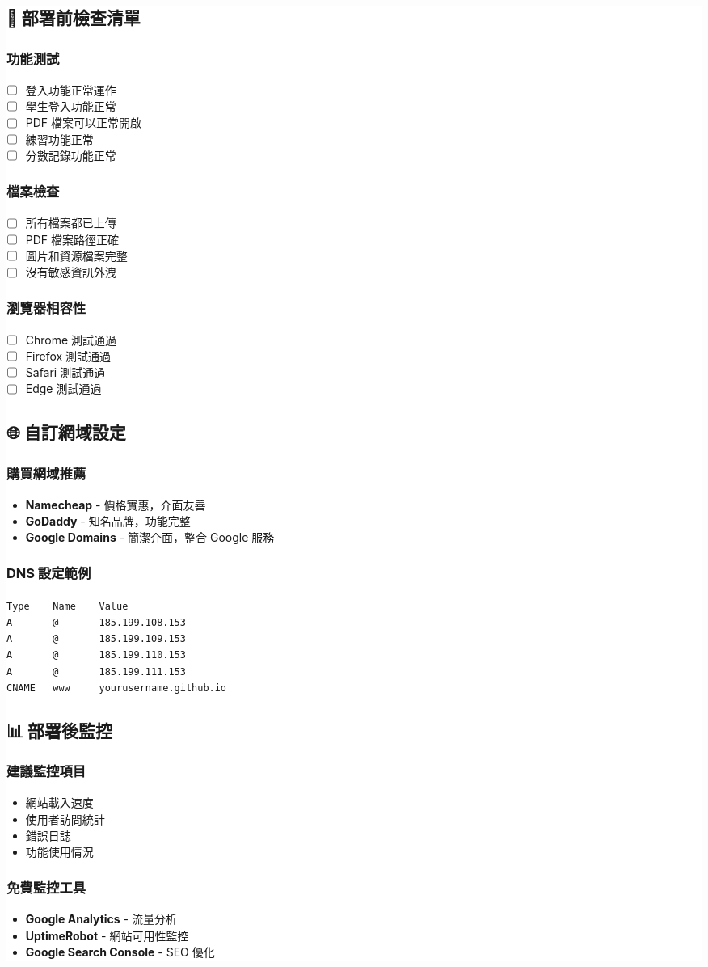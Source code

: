 ## 🔧 部署前檢查清單

### 功能測試
- [ ] 登入功能正常運作
- [ ] 學生登入功能正常
- [ ] PDF 檔案可以正常開啟
- [ ] 練習功能正常
- [ ] 分數記錄功能正常

### 檔案檢查
- [ ] 所有檔案都已上傳
- [ ] PDF 檔案路徑正確
- [ ] 圖片和資源檔案完整
- [ ] 沒有敏感資訊外洩

### 瀏覽器相容性
- [ ] Chrome 測試通過
- [ ] Firefox 測試通過
- [ ] Safari 測試通過
- [ ] Edge 測試通過

## 🌐 自訂網域設定

### 購買網域推薦
- **Namecheap** - 價格實惠，介面友善
- **GoDaddy** - 知名品牌，功能完整
- **Google Domains** - 簡潔介面，整合 Google 服務

### DNS 設定範例
```
Type    Name    Value
A       @       185.199.108.153
A       @       185.199.109.153
A       @       185.199.110.153
A       @       185.199.111.153
CNAME   www     yourusername.github.io
```

## 📊 部署後監控

### 建議監控項目
- 網站載入速度
- 使用者訪問統計
- 錯誤日誌
- 功能使用情況

### 免費監控工具
- **Google Analytics** - 流量分析
- **UptimeRobot** - 網站可用性監控
- **Google Search Console** - SEO 優化
